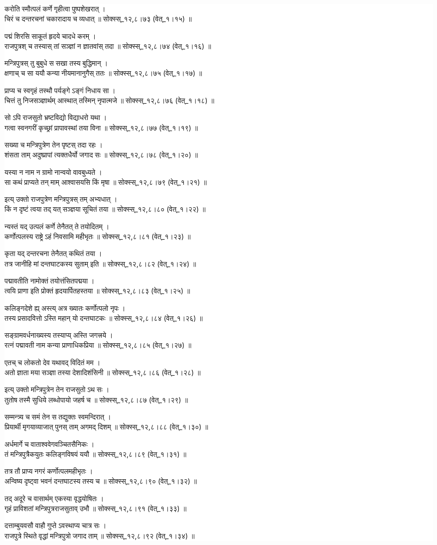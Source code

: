 करोति स्मौत्पलं कर्णे गृहीत्वा पुष्पशेखरात् ।  
चिरं च दन्तरचनां चकारादाय च व्यधात् ॥ सोक्स्स्_१२,८।७३ (वेत्_१।१५) ॥  
    
पद्मं शिरसि साकूतं हृदये चादधे करम् ।  
राजपुत्रश् च तस्यास् तां सञ्ज्ञां न ज्ञातवांस् तदा ॥ सोक्स्स्_१२,८।७४ (वेत्_१।१६) ॥  
    
मन्त्रिपुत्रस् तु बुबुधे स सखा तस्य बुद्धिमान् ।  
क्षणाच् च सा ययौ कन्या नीयमानानुगैस् ततः ॥ सोक्स्स्_१२,८।७५ (वेत्_१।१७) ॥  
    
प्राप्य च स्वगृहं तस्थौ पर्यङ्गे ऽङ्गं निधाय सा ।  
चित्तं तु निजसञ्ज्ञार्थम् आस्थात् तस्मिन् नृपात्मजे ॥ सोक्स्स्_१२,८।७६ (वेत्_१।१८) ॥  
    
सो ऽपि राजसुतो भ्रष्टविद्यो विद्याधरो यथा ।  
गत्वा स्वनगरीं कृच्छ्रां प्रापावस्थां तया विना ॥ सोक्स्स्_१२,८।७७ (वेत्_१।१९) ॥  
    
सख्या च मन्त्रिपुत्रेण तेन पृष्टस् तदा रहः ।  
शंसता ताम् अदुष्प्रापां त्यक्तधैर्यो जगाद सः ॥ सोक्स्स्_१२,८।७८ (वेत्_१।२०) ॥  
    
यस्या न नाम न ग्रामो नान्वयो वावबुध्यते ।  
सा कथं प्राप्यते तन् माम् आश्वासयसि किं मृषा ॥ सोक्स्स्_१२,८।७९ (वेत्_१।२१) ॥  
    
इत्य् उक्तो राजपुत्रेण मन्त्रिपुत्रस् तम् अभ्यधात् ।  
किं न दृष्टं त्वया तद् यत् सञ्ज्ञया सूचितं तया ॥ सोक्स्स्_१२,८।८० (वेत्_१।२२) ॥  
    
न्यस्तं यद् उत्पलं कर्णे तेनैतत् ते तयोदितम् ।  
कर्णोत्पलस्य राष्ट्रे ऽहं निवसामि महीभृतः ॥ सोक्स्स्_१२,८।८१ (वेत्_१।२३) ॥  
    
कृता यद् दन्तरचना तेनैतत् कथितं तया ।  
तत्र जानीहि मां दन्तघाटकस्य सुताम् इति ॥ सोक्स्स्_१२,८।८२ (वेत्_१।२४) ॥  
    
पद्मावतीति नामोक्तं तयोत्तंसितपद्मया ।  
त्वयि प्राणा इति प्रोक्तं हृदयार्पितहस्तया ॥ सोक्स्स्_१२,८।८३ (वेत्_१।२५) ॥  
    
कलिङ्गदेशे ह्य् अस्त्य् अत्र ख्यातः कर्णोत्पलो नृपः ।  
तस्य प्रसादवित्तो ऽस्ति महान् यो दन्तघाटकः ॥ सोक्स्स्_१२,८।८४ (वेत्_१।२६) ॥  
    
सङ्ग्रामवर्धनाख्यस्य तस्याप्य् अस्ति जगत्त्रये ।  
रत्नं पद्मावती नाम कन्या प्राणाधिकप्रिया ॥ सोक्स्स्_१२,८।८५ (वेत्_१।२७) ॥  
    
एतच् च लोकतो देव यथावद् विदितं मम ।  
अतो ज्ञाता मया सञ्ज्ञा तस्या देशादिशंसिनी ॥ सोक्स्स्_१२,८।८६ (वेत्_१।२८) ॥  
    
इत्य् उक्तो मन्त्रिपुत्रेन तेन राजसुतो ऽथ सः ।  
तुतोष तस्मै सुधिये लब्धोपायो जहर्ष च ॥ सोक्स्स्_१२,८।८७ (वेत्_१।२९) ॥  
    
सम्मन्त्र्य च समं तेन स तद्युक्तः स्वमन्दिरात् ।  
प्रियार्थी मृगयाव्याजात् पुनस् ताम् अगमद् दिशम् ॥ सोक्स्स्_१२,८।८८ (वेत्_१।३०) ॥  
    
अर्धमार्गे च वाताश्ववेगवञ्चितसैनिकः ।  
तं मन्त्रिपुत्रैकयुतः कलिङ्गविषयं ययौ ॥ सोक्स्स्_१२,८।८९ (वेत्_१।३१) ॥  
    
तत्र तौ प्राप्य नगरं कर्णोत्पलमहीभृतः ।  
अन्विष्य दृष्ट्वा भवनं दन्तघाटस्य तस्य च ॥ सोक्स्स्_१२,८।९० (वेत्_१।३२) ॥  
    
तद् अदूरे च वासार्थम् एकस्या वृद्धयोषितः ।  
गृहं प्राविशतां मन्त्रिपुत्रराजसुताव् उभौ ॥ सोक्स्स्_१२,८।९१ (वेत्_१।३३) ॥  
    
दत्ताम्बुयवसौ वाहौ गुप्ते ऽवस्थाप्य चात्र सः ।  
राजपुत्रे स्थिते वृद्धां मन्त्रिपुत्रो जगाद ताम् ॥ सोक्स्स्_१२,८।९२ (वेत्_१।३४) ॥  
    